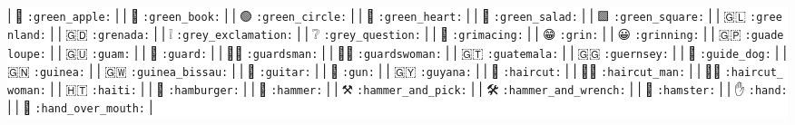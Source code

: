| :green_apple: `:green_apple:` |
| :green_book: `:green_book:` |
| :green_circle: `:green_circle:` |
| :green_heart: `:green_heart:` |
| :green_salad: `:green_salad:` |
| :green_square: `:green_square:` |
| :greenland: `:greenland:` |
| :grenada: `:grenada:` |
| :grey_exclamation: `:grey_exclamation:` |
| :grey_question: `:grey_question:` |
| :grimacing: `:grimacing:` |
| :grin: `:grin:` |
| :grinning: `:grinning:` |
| :guadeloupe: `:guadeloupe:` |
| :guam: `:guam:` |
| :guard: `:guard:` |
| :guardsman: `:guardsman:` |
| :guardswoman: `:guardswoman:` |
| :guatemala: `:guatemala:` |
| :guernsey: `:guernsey:` |
| :guide_dog: `:guide_dog:` |
| :guinea: `:guinea:` |
| :guinea_bissau: `:guinea_bissau:` |
| :guitar: `:guitar:` |
| :gun: `:gun:` |
| :guyana: `:guyana:` |
| :haircut: `:haircut:` |
| :haircut_man: `:haircut_man:` |
| :haircut_woman: `:haircut_woman:` |
| :haiti: `:haiti:` |
| :hamburger: `:hamburger:` |
| :hammer: `:hammer:` |
| :hammer_and_pick: `:hammer_and_pick:` |
| :hammer_and_wrench: `:hammer_and_wrench:` |
| :hamster: `:hamster:` |
| :hand: `:hand:` |
| :hand_over_mouth: `:hand_over_mouth:` |
